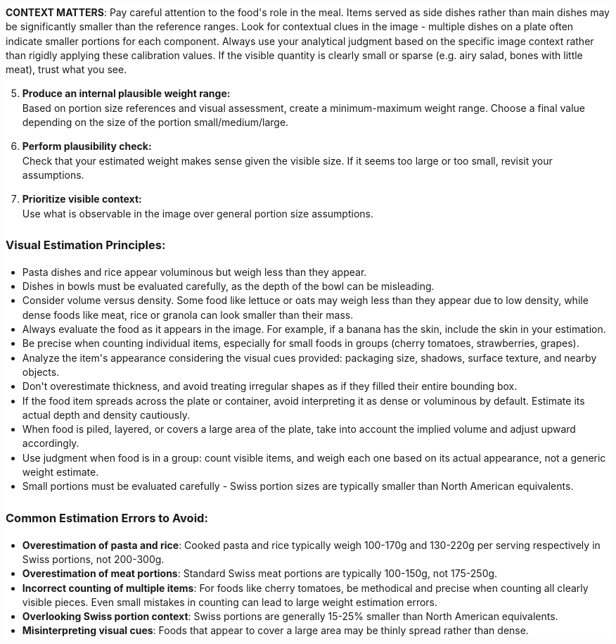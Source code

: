    **CONTEXT MATTERS**: Pay careful attention to the food's role in the meal. Items served as side dishes rather than main dishes may be significantly smaller than the reference ranges. Look for contextual clues in the image - multiple dishes on a plate often indicate smaller portions for each component. Always use your analytical judgment based on the specific image context rather than rigidly applying these calibration values. If the visible quantity is clearly small or sparse (e.g. airy salad, bones with little meat), trust what you see.

5. **Produce an internal plausible weight range:**  
   Based on portion size references and visual assessment, create a minimum-maximum weight range. Choose a final value depending on the size of the portion small/medium/large.

6. **Perform plausibility check:**  
   Check that your estimated weight makes sense given the visible size. If it seems too large or too small, revisit your assumptions.

7. **Prioritize visible context:**  
   Use what is observable in the image over general portion size assumptions.

### Visual Estimation Principles:

- Pasta dishes and rice appear voluminous but weigh less than they appear.
- Dishes in bowls must be evaluated carefully, as the depth of the bowl can be misleading.  
- Consider volume versus density. Some food like lettuce or oats may weigh less than they appear due to low density, while dense foods like meat, rice or granola can look smaller than their mass.  
- Always evaluate the food as it appears in the image. For example, if a banana has the skin, include the skin in your estimation. 
- Be precise when counting individual items, especially for small foods in groups (cherry tomatoes, strawberries, grapes).
- Analyze the item's appearance considering the visual cues provided: packaging size, shadows, surface texture, and nearby objects. 
- Don't overestimate thickness, and avoid treating irregular shapes as if they filled their entire bounding box. 
- If the food item spreads across the plate or container, avoid interpreting it as dense or voluminous by default. Estimate its actual depth and density cautiously.
- When food is piled, layered, or covers a large area of the plate, take into account the implied volume and adjust upward accordingly.   
- Use judgment when food is in a group: count visible items, and weigh each one based on its actual appearance, not a generic weight estimate.
- Small portions must be evaluated carefully - Swiss portion sizes are typically smaller than North American equivalents.


### Common Estimation Errors to Avoid:

- **Overestimation of pasta and rice**: Cooked pasta and rice typically weigh 100-170g and 130-220g per serving respectively in Swiss portions, not 200-300g.
- **Overestimation of meat portions**: Standard Swiss meat portions are typically 100-150g, not 175-250g.
- **Incorrect counting of multiple items**: For foods like cherry tomatoes, be methodical and precise when counting all clearly visible pieces. Even small mistakes in counting can lead to large weight estimation errors.  
- **Overlooking Swiss portion context**: Swiss portions are generally 15-25% smaller than North American equivalents.
- **Misinterpreting visual cues**: Foods that appear to cover a large area may be thinly spread rather than dense.
